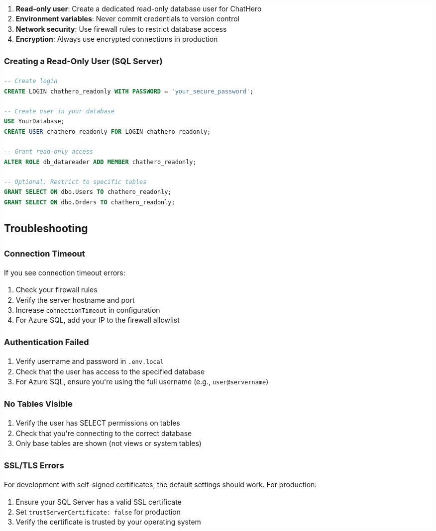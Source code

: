 1. **Read-only user**: Create a dedicated read-only database user for ChatHero
2. **Environment variables**: Never commit credentials to version control
3. **Network security**: Use firewall rules to restrict database access
4. **Encryption**: Always use encrypted connections in production

### Creating a Read-Only User (SQL Server)

```sql
-- Create login
CREATE LOGIN chathero_readonly WITH PASSWORD = 'your_secure_password';

-- Create user in your database
USE YourDatabase;
CREATE USER chathero_readonly FOR LOGIN chathero_readonly;

-- Grant read-only access
ALTER ROLE db_datareader ADD MEMBER chathero_readonly;

-- Optional: Restrict to specific tables
GRANT SELECT ON dbo.Users TO chathero_readonly;
GRANT SELECT ON dbo.Orders TO chathero_readonly;
```

## Troubleshooting

### Connection Timeout

If you see connection timeout errors:

1. Check your firewall rules
2. Verify the server hostname and port
3. Increase `connectionTimeout` in configuration
4. For Azure SQL, add your IP to the firewall allowlist

### Authentication Failed

1. Verify username and password in `.env.local`
2. Check that the user has access to the specified database
3. For Azure SQL, ensure you're using the full username (e.g., `user@servername`)

### No Tables Visible

1. Verify the user has SELECT permissions on tables
2. Check that you're connecting to the correct database
3. Only base tables are shown (not views or system tables)

### SSL/TLS Errors

For development with self-signed certificates, the default settings should work. For production:

1. Ensure your SQL Server has a valid SSL certificate
2. Set `trustServerCertificate: false` for production
3. Verify the certificate is trusted by your operating system
